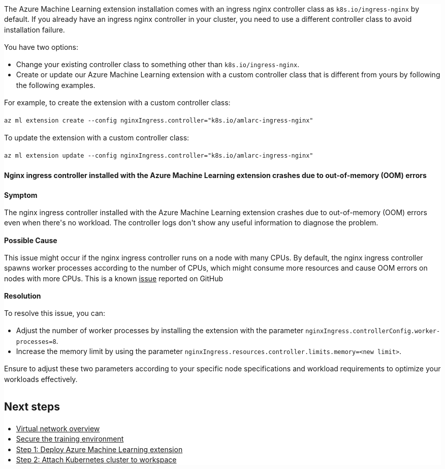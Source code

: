 The Azure Machine Learning extension installation comes with an ingress nginx controller class as `k8s.io/ingress-nginx` by default. If you already have an ingress nginx controller in your cluster, you need to use a different controller class to avoid installation failure.

You have two options:

* Change your existing controller class to something other than `k8s.io/ingress-nginx`.
* Create or update our Azure Machine Learning extension with a custom controller class that is different from yours by following the following examples.

For example, to create the extension with a custom controller class:
```
az ml extension create --config nginxIngress.controller="k8s.io/amlarc-ingress-nginx"
```

To update the extension with a custom controller class:

```
az ml extension update --config nginxIngress.controller="k8s.io/amlarc-ingress-nginx"
```
#### Nginx ingress controller installed with the Azure Machine Learning extension crashes due to out-of-memory (OOM) errors

**Symptom**

 The nginx ingress controller installed with the Azure Machine Learning extension crashes due to out-of-memory (OOM) errors even when there's no workload. The controller logs don't show any useful information to diagnose the problem.

**Possible Cause**

This issue might occur if the nginx ingress controller runs on a node with many CPUs. By default, the nginx ingress controller spawns worker processes according to the number of CPUs, which might consume more resources and cause OOM errors on nodes with more CPUs. This is a known [issue](https://github.com/kubernetes/ingress-nginx/issues/8166) reported on GitHub

**Resolution**

To resolve this issue, you can:
*  Adjust the number of worker processes by installing the extension with the parameter `nginxIngress.controllerConfig.worker-processes=8`.
*  Increase the memory limit by using the parameter `nginxIngress.resources.controller.limits.memory=<new limit>`. 

Ensure to adjust these two parameters according to your specific node specifications and workload requirements to optimize your workloads effectively.

## Next steps

* [Virtual network overview](how-to-network-security-overview.md)
* [Secure the training environment](how-to-secure-training-vnet.md)
* [Step 1: Deploy Azure Machine Learning extension](how-to-deploy-kubernetes-extension.md)
* [Step 2: Attach Kubernetes cluster to workspace](how-to-attach-kubernetes-to-workspace.md)

